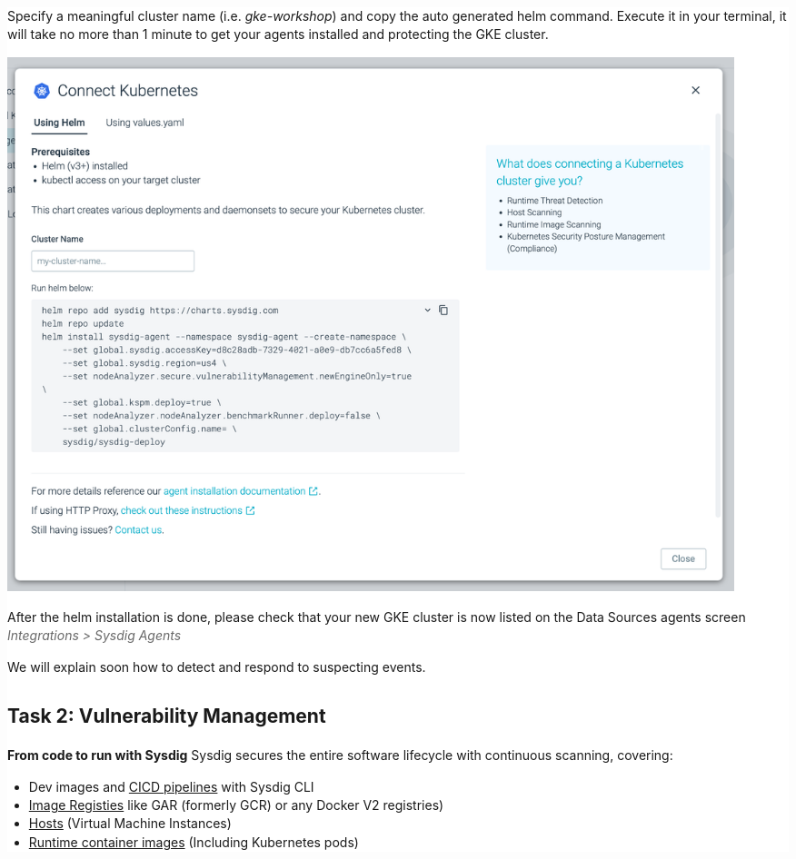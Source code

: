Specify a meaningful cluster name (i.e. *gke-workshop*) and copy the auto generated helm command. Execute it in your terminal, it will take no more than 1 minute to get your agents installed and protecting the GKE cluster.

<img src="img/onboard-sysdig/sysdig-onboard-gke.png" alt="GKE onboarding"  width="800" />

After the helm installation is done, please check that your new GKE cluster is now listed on the Data Sources agents screen <span style="color:DimGray ">*Integrations > Sysdig Agents*</span>

We will explain soon how to detect and respond to suspecting events.

## Task 2: Vulnerability Management
**From code to run with Sysdig**
Sysdig secures the entire software lifecycle with continuous scanning, covering:
- Dev images and [CICD pipelines](https://docs.sysdig.com/en/docs/sysdig-secure/scanning/integrate-with-cicd-tools/) with Sysdig CLI
- [Image Registies](https://docs.sysdig.com/en/docs/sysdig-secure/scanning/integrate-with-container-registries/)  like GAR (formerly GCR) or any Docker V2 registries)
- [Hosts](https://docs.sysdig.com/en/docs/sysdig-secure/vulnerabilities/runtime/host-scanning/) (Virtual Machine Instances)
- [Runtime container images](https://docs.sysdig.com/en/docs/sysdig-secure/vulnerabilities/runtime/) (Including Kubernetes pods)

